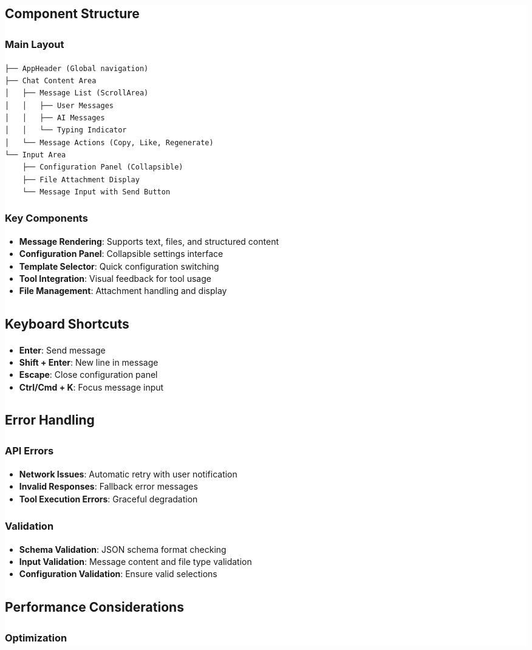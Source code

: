 ## Component Structure

### Main Layout

```
├── AppHeader (Global navigation)
├── Chat Content Area
│   ├── Message List (ScrollArea)
│   │   ├── User Messages
│   │   ├── AI Messages
│   │   └── Typing Indicator
│   └── Message Actions (Copy, Like, Regenerate)
└── Input Area
    ├── Configuration Panel (Collapsible)
    ├── File Attachment Display
    └── Message Input with Send Button
```

### Key Components

- **Message Rendering**: Supports text, files, and structured content
- **Configuration Panel**: Collapsible settings interface
- **Template Selector**: Quick configuration switching
- **Tool Integration**: Visual feedback for tool usage
- **File Management**: Attachment handling and display

## Keyboard Shortcuts

- **Enter**: Send message
- **Shift + Enter**: New line in message
- **Escape**: Close configuration panel
- **Ctrl/Cmd + K**: Focus message input

## Error Handling

### API Errors

- **Network Issues**: Automatic retry with user notification
- **Invalid Responses**: Fallback error messages
- **Tool Execution Errors**: Graceful degradation

### Validation

- **Schema Validation**: JSON schema format checking
- **Input Validation**: Message content and file type validation
- **Configuration Validation**: Ensure valid selections

## Performance Considerations

### Optimization
